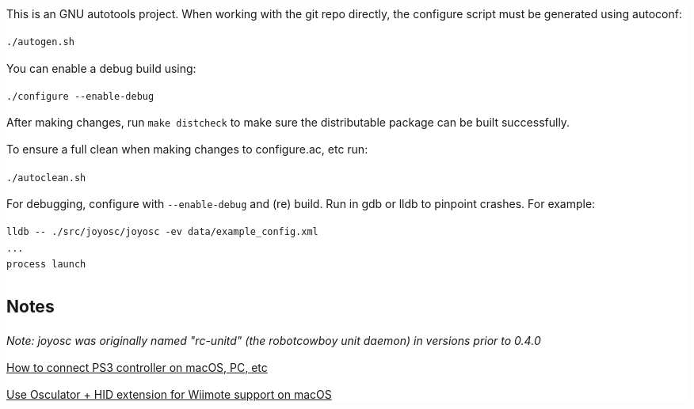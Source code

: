 This is an GNU autotools project. When working with the git repo directly, the configure script must be generated using autoconf:

    ./autogen.sh

You can enable a debug build using:

    ./configure --enable-debug

After making changes, run `make distcheck` to make sure the distributable package can be built successfully.

To ensure a full clean when making changes to configure.ac, etc run:

    ./autoclean.sh

For debugging, configure with `--enable-debug` and (re) build. Run in gdb or lldb to pinpoint crashes. For example:

    lldb -- ./src/joyosc/joyosc -ev data/example_config.xml
    ...
    process launch

Notes
-----

_Note: joyosc was originally named "rc-unitd" (the robotcowboy unit daemon) in versions prior to 0.4.0_

[How to connect PS3 controller on macOS, PC, etc](https://gist.github.com/hlung/8385683)

[Use Osculator + HID extension for Wiimote support on macOS](http://www.osculator.net)
